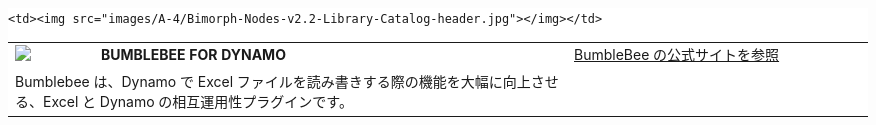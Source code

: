     <td><img src="images/A-4/Bimorph-Nodes-v2.2-Library-Catalog-header.jpg"></img></td>
  </tr>
</table>

<table>
  <tr>
    <td width="10%"><img src="images/A-4/logo02.png"></img></td>
    <td width="55%"><b>BUMBLEBEE FOR DYNAMO</b></td>
    <td><a href="http://archi-lab.net/bumblebee-dynamo-and-excel-interop/">BumbleBee の公式サイトを参照</td></a>
  </tr>
  <tr>
    <td colspan="2">Bumblebee は、Dynamo で Excel ファイルを読み書きする際の機能を大幅に向上させる、Excel と Dynamo の相互運用性プラグインです。 </td>